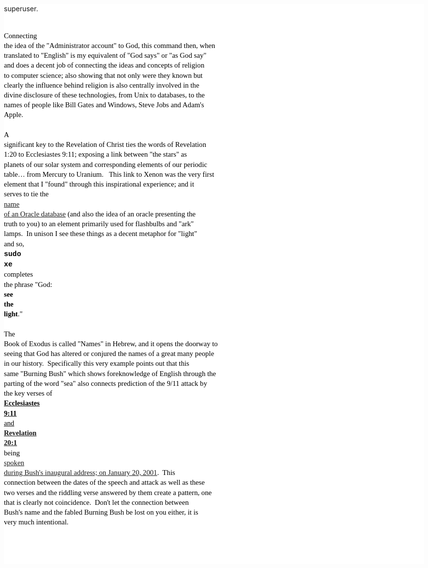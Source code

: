 superuser.</span></span></div><div style="text-align: left;"><span id="m_-5188943573704736177m_-6999713023186495064gmail-m_-1415529944530289466m_3858398104091547668gmail-docs-internal-guid-653e1aa3-82f5-9654-4ee6-5547c203a340"><br /></span></div><div dir="ltr" style="line-height: 1.38; margin-bottom: 0pt; margin-top: 0pt; text-align: left;"><span id="m_-5188943573704736177m_-6999713023186495064gmail-m_-1415529944530289466m_3858398104091547668gmail-docs-internal-guid-653e1aa3-82f5-9654-4ee6-5547c203a340"><span style='background-color: transparent; color: rgb(0 , 0 , 0); font-family: "times new roman"; font-size: 11pt; vertical-align: baseline; white-space: pre-wrap;'>Connecting the idea of the "Administrator account" to God, this command then, when translated to "English" is my equivalent of "God says" or "as God say" and does a decent job of connecting the ideas and concepts of religion to computer science; also showing that not only were they known but clearly the influence behind religion is also centrally involved in the divine disclosure of these technologies, from Unix to databases, to the names of people like Bill Gates and Windows, Steve Jobs and Adam's Apple.</span></span></div><div style="text-align: left;"><span id="m_-5188943573704736177m_-6999713023186495064gmail-m_-1415529944530289466m_3858398104091547668gmail-docs-internal-guid-653e1aa3-82f5-9654-4ee6-5547c203a340"><br /></span></div><div dir="ltr" style="line-height: 1.38; margin-bottom: 0pt; margin-top: 0pt; text-align: left;"><span id="m_-5188943573704736177m_-6999713023186495064gmail-m_-1415529944530289466m_3858398104091547668gmail-docs-internal-guid-653e1aa3-82f5-9654-4ee6-5547c203a340"><span style='background-color: transparent; color: rgb(0 , 0 , 0); font-family: "times new roman"; font-size: 11pt; vertical-align: baseline; white-space: pre-wrap;'>A significant key to the Revelation of Christ ties the words of Revelation 1:20 to Ecclesiastes 9:11; exposing a link between "the stars" as planets of our solar system and corresponding elements of our periodic table… from Mercury to Uranium. &nbsp;&nbsp;This link to Xenon was the very first element that I "found" through this inspirational experience; and it serves to tie the <a href="https://fromthemachine.org/ERANDSON.html" target="_blank">name of an Oracle database</a> (and also the idea of an oracle presenting the truth to you) to an element primarily used for flashbulbs and "ark" lamps.&nbsp; In unison I see these things as a decent metaphor for "light" and so, </span><span style='background-color: transparent; color: rgb(0 , 0 , 0); font-family: "courier new"; font-size: 11pt; font-weight: 700; vertical-align: baseline; white-space: pre-wrap;'>sudo xe</span><span style='background-color: transparent; color: rgb(0 , 0 , 0); font-family: "arial"; font-size: 11pt; vertical-align: baseline; white-space: pre-wrap;'> </span><span style='background-color: transparent; color: rgb(0 , 0 , 0); font-family: "times new roman"; font-size: 11pt; vertical-align: baseline; white-space: pre-wrap;'>completes the phrase "God: </span><span style='background-color: transparent; color: rgb(0 , 0 , 0); font-family: "times new roman"; font-size: 11pt; font-weight: 700; vertical-align: baseline; white-space: pre-wrap;'>see the light</span><span style='background-color: transparent; color: rgb(0 , 0 , 0); font-family: "times new roman"; font-size: 11pt; vertical-align: baseline; white-space: pre-wrap;'>."</span></span></div><div style="text-align: left;"><span id="m_-5188943573704736177m_-6999713023186495064gmail-m_-1415529944530289466m_3858398104091547668gmail-docs-internal-guid-653e1aa3-82f5-9654-4ee6-5547c203a340"><br /></span></div><div dir="ltr" style="line-height: 1.38; margin-bottom: 0pt; margin-top: 0pt; text-align: left;"><span id="m_-5188943573704736177m_-6999713023186495064gmail-m_-1415529944530289466m_3858398104091547668gmail-docs-internal-guid-653e1aa3-82f5-9654-4ee6-5547c203a340"><span style='background-color: transparent; color: rgb(0 , 0 , 0); font-family: "times new roman"; font-size: 11pt; vertical-align: baseline; white-space: pre-wrap;'>The Book of Exodus is called "Names" in Hebrew, and it opens the doorway to seeing that God has altered or conjured the names of a great many people in our history.&nbsp; Specifically this very example points out that this same "Burning Bush" which shows foreknowledge of English through the parting of the word "sea" also connects prediction of the 9/11 attack by the key verses of </span><a href="https://fromthemachine.org/TORCH.html" target="_blank"><span style='background-color: transparent; color: rgb(0 , 0 , 0); font-family: "times new roman"; font-size: 11pt; font-weight: 700; vertical-align: baseline; white-space: pre-wrap;'>Ecclesiastes 9:11 </span><span style='background-color: transparent; color: rgb(0 , 0 , 0); font-family: "times new roman"; font-size: 11pt; vertical-align: baseline; white-space: pre-wrap;'>and </span></a><span style='background-color: transparent; color: rgb(0 , 0 , 0); font-family: "times new roman"; font-size: 11pt; font-weight: 700; vertical-align: baseline; white-space: pre-wrap;'><a href="https://fromthemachine.org/TORCH.html" target="_blank">Revelation 20:1</a> </span><span style='background-color: transparent; color: rgb(0 , 0 , 0); font-family: "times new roman"; font-size: 11pt; vertical-align: baseline; white-space: pre-wrap;'>being <a href="https://fromthemachine.org/bygod3.html" target="_blank">spoken during Bush's inaugural address; on January 20, 2001</a>.&nbsp; This connection between the dates of the speech and attack as well as these two verses and the riddling verse answered by them create a pattern, one that is clearly not coincidence.&nbsp; Don't let the connection between Bush's name and the fabled Burning Bush be lost on you either, it is very much intentional.